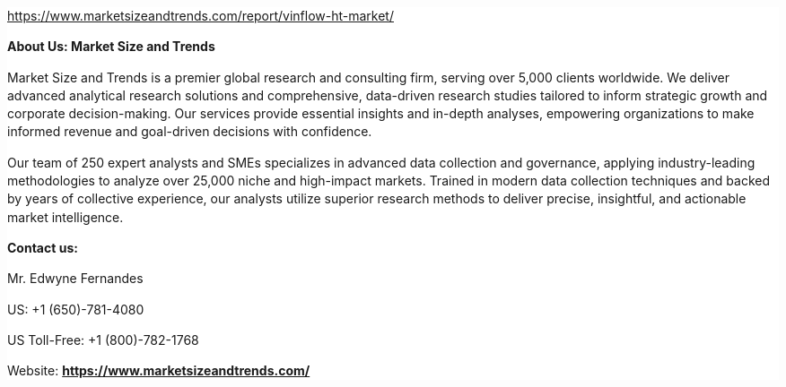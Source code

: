 <a href="https://www.marketsizeandtrends.com/report/vinflow-ht-market/">https://www.marketsizeandtrends.com/report/vinflow-ht-market/</a></strong></p><p><strong>About Us: Market Size and Trends</strong></p><p>Market Size and Trends is a premier global research and consulting firm, serving over 5,000 clients worldwide. We deliver advanced analytical research solutions and comprehensive, data-driven research studies tailored to inform strategic growth and corporate decision-making. Our services provide essential insights and in-depth analyses, empowering organizations to make informed revenue and goal-driven decisions with confidence.</p><p>Our team of 250 expert analysts and SMEs specializes in advanced data collection and governance, applying industry-leading methodologies to analyze over 25,000 niche and high-impact markets. Trained in modern data collection techniques and backed by years of collective experience, our analysts utilize superior research methods to deliver precise, insightful, and actionable market intelligence.</p><p><strong>Contact us:</strong></p><p>Mr. Edwyne Fernandes</p><p>US: +1 (650)-781-4080</p><p>US Toll-Free: +1 (800)-782-1768</p><p>Website: <strong><a href="https://www.marketsizeandtrends.com/">https://www.marketsizeandtrends.com/</a></strong></p>
